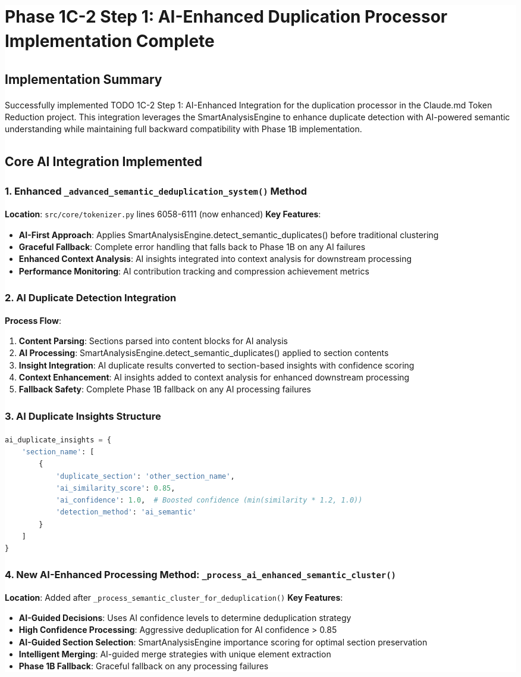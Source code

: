 # Phase 1C-2 Step 1: AI-Enhanced Duplication Processor Implementation Complete

## Implementation Summary
Successfully implemented TODO 1C-2 Step 1: AI-Enhanced Integration for the duplication processor in the Claude.md Token Reduction project. This integration leverages the SmartAnalysisEngine to enhance duplicate detection with AI-powered semantic understanding while maintaining full backward compatibility with Phase 1B implementation.

## Core AI Integration Implemented

### 1. Enhanced `_advanced_semantic_deduplication_system()` Method
**Location**: `src/core/tokenizer.py` lines 6058-6111 (now enhanced)
**Key Features**:
- **AI-First Approach**: Applies SmartAnalysisEngine.detect_semantic_duplicates() before traditional clustering
- **Graceful Fallback**: Complete error handling that falls back to Phase 1B on any AI failures
- **Enhanced Context Analysis**: AI insights integrated into context analysis for downstream processing
- **Performance Monitoring**: AI contribution tracking and compression achievement metrics

### 2. AI Duplicate Detection Integration
**Process Flow**:
1. **Content Parsing**: Sections parsed into content blocks for AI analysis
2. **AI Processing**: SmartAnalysisEngine.detect_semantic_duplicates() applied to section contents
3. **Insight Integration**: AI duplicate results converted to section-based insights with confidence scoring
4. **Context Enhancement**: AI insights added to context analysis for enhanced downstream processing
5. **Fallback Safety**: Complete Phase 1B fallback on any AI processing failures

### 3. AI Duplicate Insights Structure
```python
ai_duplicate_insights = {
    'section_name': [
        {
            'duplicate_section': 'other_section_name',
            'ai_similarity_score': 0.85,
            'ai_confidence': 1.0,  # Boosted confidence (min(similarity * 1.2, 1.0))
            'detection_method': 'ai_semantic'
        }
    ]
}
```

### 4. New AI-Enhanced Processing Method: `_process_ai_enhanced_semantic_cluster()`
**Location**: Added after `_process_semantic_cluster_for_deduplication()`
**Key Features**:
- **AI-Guided Decisions**: Uses AI confidence levels to determine deduplication strategy
- **High Confidence Processing**: Aggressive deduplication for AI confidence > 0.85
- **AI-Guided Section Selection**: SmartAnalysisEngine importance scoring for optimal section preservation
- **Intelligent Merging**: AI-guided merge strategies with unique element extraction
- **Phase 1B Fallback**: Graceful fallback on any processing failures
